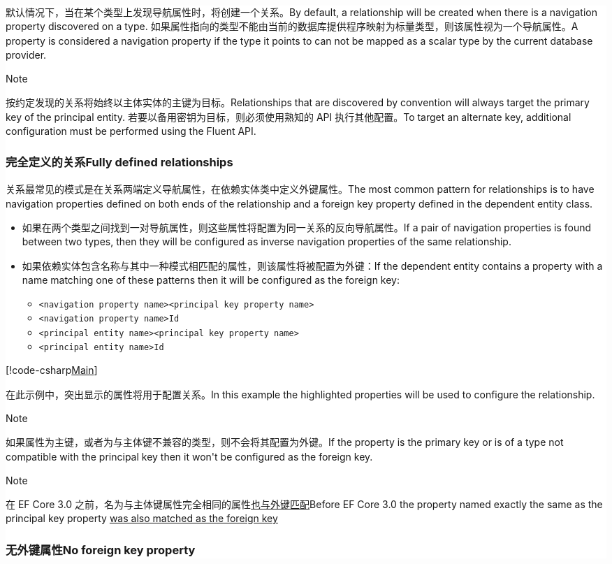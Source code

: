 <span data-ttu-id="f83d4-131">默认情况下，当在某个类型上发现导航属性时，将创建一个关系。</span><span class="sxs-lookup"><span data-stu-id="f83d4-131">By default, a relationship will be created when there is a navigation property discovered on a type.</span></span> <span data-ttu-id="f83d4-132">如果属性指向的类型不能由当前的数据库提供程序映射为标量类型，则该属性视为一个导航属性。</span><span class="sxs-lookup"><span data-stu-id="f83d4-132">A property is considered a navigation property if the type it points to can not be mapped as a scalar type by the current database provider.</span></span>

> [!NOTE]  
> <span data-ttu-id="f83d4-133">按约定发现的关系将始终以主体实体的主键为目标。</span><span class="sxs-lookup"><span data-stu-id="f83d4-133">Relationships that are discovered by convention will always target the primary key of the principal entity.</span></span> <span data-ttu-id="f83d4-134">若要以备用密钥为目标，则必须使用熟知的 API 执行其他配置。</span><span class="sxs-lookup"><span data-stu-id="f83d4-134">To target an alternate key, additional configuration must be performed using the Fluent API.</span></span>

### <a name="fully-defined-relationships"></a><span data-ttu-id="f83d4-135">完全定义的关系</span><span class="sxs-lookup"><span data-stu-id="f83d4-135">Fully defined relationships</span></span>

<span data-ttu-id="f83d4-136">关系最常见的模式是在关系两端定义导航属性，在依赖实体类中定义外键属性。</span><span class="sxs-lookup"><span data-stu-id="f83d4-136">The most common pattern for relationships is to have navigation properties defined on both ends of the relationship and a foreign key property defined in the dependent entity class.</span></span>

* <span data-ttu-id="f83d4-137">如果在两个类型之间找到一对导航属性，则这些属性将配置为同一关系的反向导航属性。</span><span class="sxs-lookup"><span data-stu-id="f83d4-137">If a pair of navigation properties is found between two types, then they will be configured as inverse navigation properties of the same relationship.</span></span>

* <span data-ttu-id="f83d4-138">如果依赖实体包含名称与其中一种模式相匹配的属性，则该属性将被配置为外键：</span><span class="sxs-lookup"><span data-stu-id="f83d4-138">If the dependent entity contains a property with a name matching one of these patterns then it will be configured as the foreign key:</span></span>
  * `<navigation property name><principal key property name>`
  * `<navigation property name>Id`
  * `<principal entity name><principal key property name>`
  * `<principal entity name>Id`

[!code-csharp[Main](../../../samples/core/Modeling/Conventions/Relationships/Full.cs?name=Full&highlight=6,15-16)]

<span data-ttu-id="f83d4-139">在此示例中，突出显示的属性将用于配置关系。</span><span class="sxs-lookup"><span data-stu-id="f83d4-139">In this example the highlighted properties will be used to configure the relationship.</span></span>

> [!NOTE]
> <span data-ttu-id="f83d4-140">如果属性为主键，或者为与主体键不兼容的类型，则不会将其配置为外键。</span><span class="sxs-lookup"><span data-stu-id="f83d4-140">If the property is the primary key or is of a type not compatible with the principal key then it won't be configured as the foreign key.</span></span>

> [!NOTE]
> <span data-ttu-id="f83d4-141">在 EF Core 3.0 之前，名为与主体键属性完全相同的属性[也与外键匹配](https://github.com/aspnet/EntityFrameworkCore/issues/13274)</span><span class="sxs-lookup"><span data-stu-id="f83d4-141">Before EF Core 3.0 the property named exactly the same as the principal key property [was also matched as the foreign key](https://github.com/aspnet/EntityFrameworkCore/issues/13274)</span></span>

### <a name="no-foreign-key-property"></a><span data-ttu-id="f83d4-142">无外键属性</span><span class="sxs-lookup"><span data-stu-id="f83d4-142">No foreign key property</span></span>
